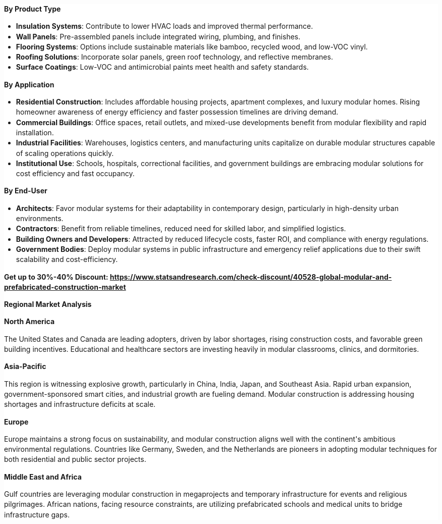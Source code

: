 **By Product Type**

- **Insulation Systems**: Contribute to lower HVAC loads and improved thermal performance.
- **Wall Panels**: Pre-assembled panels include integrated wiring, plumbing, and finishes.
- **Flooring Systems**: Options include sustainable materials like bamboo, recycled wood, and low-VOC vinyl.
- **Roofing Solutions**: Incorporate solar panels, green roof technology, and reflective membranes.
- **Surface Coatings**: Low-VOC and antimicrobial paints meet health and safety standards.

**By Application**

- **Residential Construction**: Includes affordable housing projects, apartment complexes, and luxury modular homes. Rising homeowner awareness of energy efficiency and faster possession timelines are driving demand.
- **Commercial Buildings**: Office spaces, retail outlets, and mixed-use developments benefit from modular flexibility and rapid installation.
- **Industrial Facilities**: Warehouses, logistics centers, and manufacturing units capitalize on durable modular structures capable of scaling operations quickly.
- **Institutional Use**: Schools, hospitals, correctional facilities, and government buildings are embracing modular solutions for cost efficiency and fast occupancy.

**By End-User**

- **Architects**: Favor modular systems for their adaptability in contemporary design, particularly in high-density urban environments.
- **Contractors**: Benefit from reliable timelines, reduced need for skilled labor, and simplified logistics.
- **Building Owners and Developers**: Attracted by reduced lifecycle costs, faster ROI, and compliance with energy regulations.
- **Government Bodies**: Deploy modular systems in public infrastructure and emergency relief applications due to their swift scalability and cost-efficiency.

**Get up to 30%-40% Discount: <https://www.statsandresearch.com/check-discount/40528-global-modular-and-prefabricated-construction-market>**

**Regional Market Analysis**

**North America**

The United States and Canada are leading adopters, driven by labor shortages, rising construction costs, and favorable green building incentives. Educational and healthcare sectors are investing heavily in modular classrooms, clinics, and dormitories.

**Asia-Pacific**

This region is witnessing explosive growth, particularly in China, India, Japan, and Southeast Asia. Rapid urban expansion, government-sponsored smart cities, and industrial growth are fueling demand. Modular construction is addressing housing shortages and infrastructure deficits at scale.

**Europe**

Europe maintains a strong focus on sustainability, and modular construction aligns well with the continent's ambitious environmental regulations. Countries like Germany, Sweden, and the Netherlands are pioneers in adopting modular techniques for both residential and public sector projects.

**Middle East and Africa**

Gulf countries are leveraging modular construction in megaprojects and temporary infrastructure for events and religious pilgrimages. African nations, facing resource constraints, are utilizing prefabricated schools and medical units to bridge infrastructure gaps.
